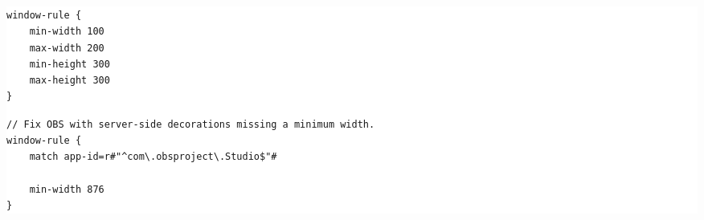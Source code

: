 ```kdl
window-rule {
    min-width 100
    max-width 200
    min-height 300
    max-height 300
}
```

```kdl
// Fix OBS with server-side decorations missing a minimum width.
window-rule {
    match app-id=r#"^com\.obsproject\.Studio$"#

    min-width 876
}
```
